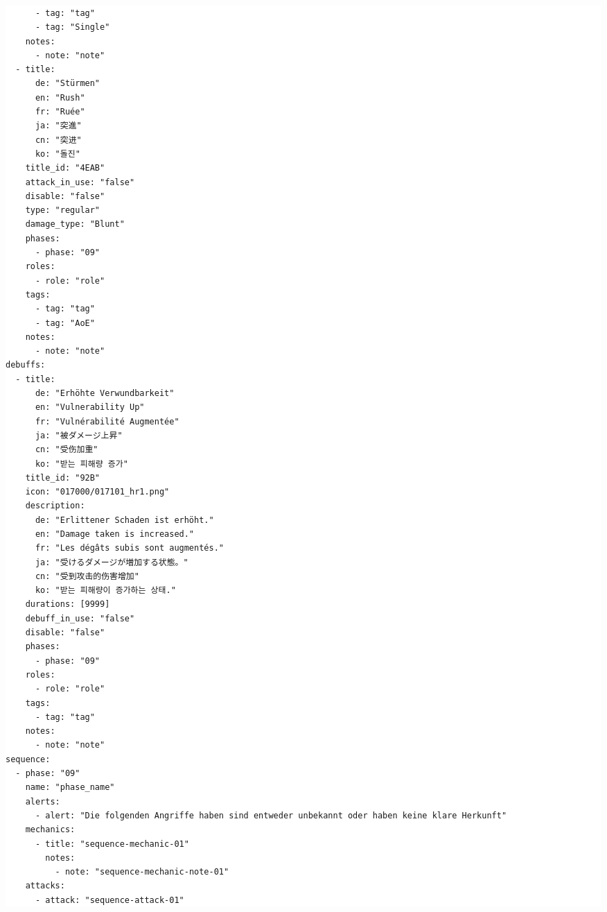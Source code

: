           - tag: "tag"
          - tag: "Single"
        notes:
          - note: "note"
      - title:
          de: "Stürmen"
          en: "Rush"
          fr: "Ruée"
          ja: "突進"
          cn: "突进"
          ko: "돌진"
        title_id: "4EAB"
        attack_in_use: "false"
        disable: "false"
        type: "regular"
        damage_type: "Blunt"
        phases:
          - phase: "09"
        roles:
          - role: "role"
        tags:
          - tag: "tag"
          - tag: "AoE"
        notes:
          - note: "note"
    debuffs:
      - title:
          de: "Erhöhte Verwundbarkeit"
          en: "Vulnerability Up"
          fr: "Vulnérabilité Augmentée"
          ja: "被ダメージ上昇"
          cn: "受伤加重"
          ko: "받는 피해량 증가"
        title_id: "92B"
        icon: "017000/017101_hr1.png"
        description:
          de: "Erlittener Schaden ist erhöht."
          en: "Damage taken is increased."
          fr: "Les dégâts subis sont augmentés."
          ja: "受けるダメージが増加する状態。"
          cn: "受到攻击的伤害增加"
          ko: "받는 피해량이 증가하는 상태."
        durations: [9999]
        debuff_in_use: "false"
        disable: "false"
        phases:
          - phase: "09"
        roles:
          - role: "role"
        tags:
          - tag: "tag"
        notes:
          - note: "note"
    sequence:
      - phase: "09"
        name: "phase_name"
        alerts:
          - alert: "Die folgenden Angriffe haben sind entweder unbekannt oder haben keine klare Herkunft"
        mechanics:
          - title: "sequence-mechanic-01"
            notes:
              - note: "sequence-mechanic-note-01"
        attacks:
          - attack: "sequence-attack-01"
